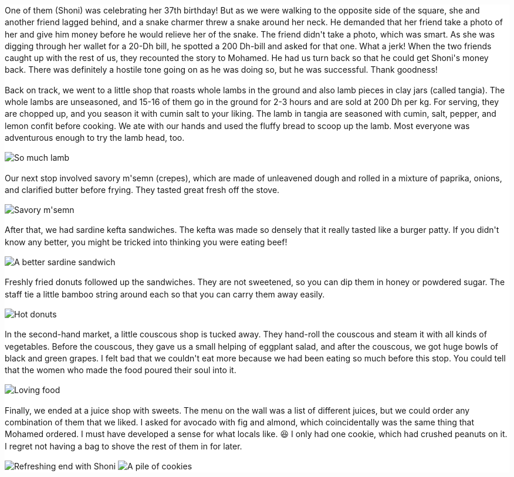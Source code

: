 One of them (Shoni) was celebrating her 37th birthday! But as we were walking to the opposite side of the square, she and another friend lagged behind, and a snake charmer threw a snake around her neck. He demanded that her friend take a photo of her and give him money before he would relieve her of the snake. The friend didn't take a photo, which was smart. As she was digging through her wallet for a 20-Dh bill, he spotted a 200 Dh-bill and asked for that one. What a jerk! When the two friends caught up with the rest of us, they recounted the story to Mohamed. He had us turn back so that he could get Shoni's money back. There was definitely a hostile tone going on as he was doing so, but he was successful. Thank goodness!

Back on track, we went to a little shop that roasts whole lambs in the ground and also lamb pieces in clay jars (called tangia). The whole lambs are unseasoned, and 15-16 of them go in the ground for 2-3 hours and are sold at 200 Dh per kg. For serving, they are chopped up, and you season it with cumin salt to your liking. The lamb in tangia are seasoned with cumin, salt, pepper, and lemon confit before cooking. We ate with our hands and used the fluffy bread to scoop up the lamb. Most everyone was adventurous enough to try the lamb head, too.

![So much lamb]({{site.baseurl}}/images/2016/10/30-tasting-on-marrakesh/tour-lamb.jpg)

Our next stop involved savory m'semn (crepes), which are made of unleavened dough and rolled in a mixture of paprika, onions, and clarified butter before frying. They tasted great fresh off the stove.

![Savory m'semn]({{site.baseurl}}/images/2016/10/30-tasting-on-marrakesh/tour-msemn.jpg)

After that, we had sardine kefta sandwiches. The kefta was made so densely that it really tasted like a burger patty. If you didn't know any better, you might be tricked into thinking you were eating beef!

![A better sardine sandwich]({{site.baseurl}}/images/2016/10/30-tasting-on-marrakesh/tour-sandwich.jpg)

Freshly fried donuts followed up the sandwiches. They are not sweetened, so you can dip them in honey or powdered sugar. The staff tie a little bamboo string around each so that you can carry them away easily.

![Hot donuts]({{site.baseurl}}/images/2016/10/30-tasting-on-marrakesh/tour-donuts.jpg)

In the second-hand market, a little couscous shop is tucked away. They hand-roll the couscous and steam it with all kinds of vegetables. Before the couscous, they gave us a small helping of eggplant salad, and after the couscous, we got huge bowls of black and green grapes. I felt bad that we couldn't eat more because we had been eating so much before this stop. You could tell that the women who made the food poured their soul into it.

![Loving food]({{site.baseurl}}/images/2016/10/30-tasting-on-marrakesh/tour-couscous.jpg)

Finally, we ended at a juice shop with sweets. The menu on the wall was a list of different juices, but we could order any combination of them that we liked. I asked for avocado with fig and almond, which coincidentally was the same thing that Mohamed ordered. I must have developed a sense for what locals like. :laughing: I only had one cookie, which had crushed peanuts on it. I regret not having a bag to shove the rest of them in for later.

![Refreshing end with Shoni]({{site.baseurl}}/images/2016/10/30-tasting-on-marrakesh/tour-juice.jpg)
![A pile of cookies]({{site.baseurl}}/images/2016/10/30-tasting-on-marrakesh/tour-cookies.jpg)

[cs]: https://www.couchsurfing.com